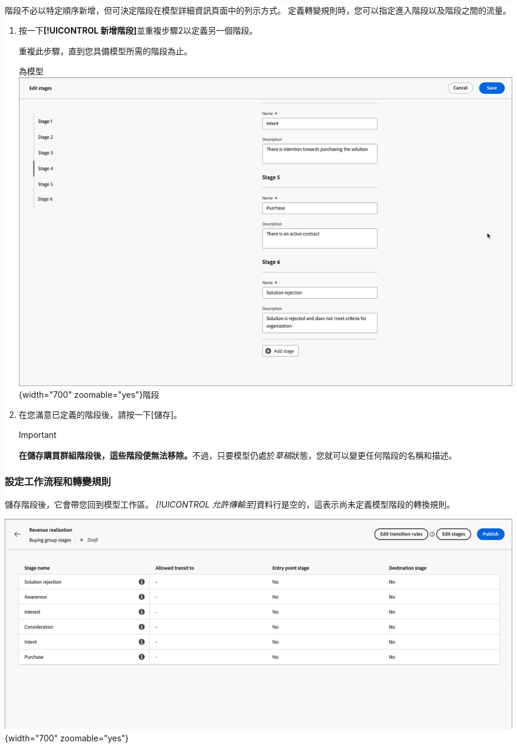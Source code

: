    階段不必以特定順序新增，但可決定階段在模型詳細資訊頁面中的列示方式。 定義轉變規則時，您可以指定進入階段以及階段之間的流量。

1. 按一下&#x200B;**[!UICONTROL 新增階段]**&#x200B;並重複步驟2以定義另一個階段。

   重複此步驟，直到您具備模型所需的階段為止。

   為模型![定義的](assets/stages-model-stages-added.png){width="700" zoomable="yes"}階段

1. 在您滿意已定義的階段後，請按一下[儲存]。**&#x200B;**

   >[!IMPORTANT]
   >
   >**在儲存購買群組階段後，這些階段便無法移除。**&#x200B;不過，只要模型仍處於&#x200B;_草稿_&#x200B;狀態，您就可以變更任何階段的名稱和描述。

### 設定工作流程和轉變規則

儲存階段後，它會帶您回到模型工作區。 _[!UICONTROL 允許傳輸至]_&#x200B;資料行是空的，這表示尚未定義模型階段的轉換規則。

![尚未定義轉換規則](assets/stages-model-stages-empty-rules.png){width="700" zoomable="yes"}

